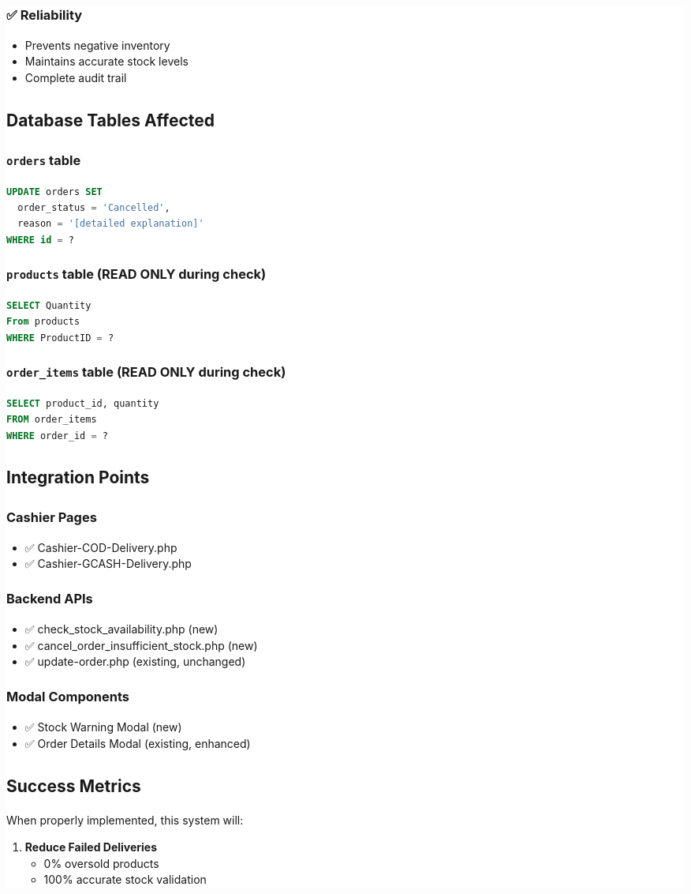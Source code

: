 ### ✅ **Reliability**
- Prevents negative inventory
- Maintains accurate stock levels
- Complete audit trail

## Database Tables Affected

### `orders` table
```sql
UPDATE orders SET 
  order_status = 'Cancelled',
  reason = '[detailed explanation]'
WHERE id = ?
```

### `products` table (READ ONLY during check)
```sql
SELECT Quantity 
From products 
WHERE ProductID = ?
```

### `order_items` table (READ ONLY during check)
```sql
SELECT product_id, quantity 
FROM order_items 
WHERE order_id = ?
```

## Integration Points

### Cashier Pages
- ✅ Cashier-COD-Delivery.php
- ✅ Cashier-GCASH-Delivery.php

### Backend APIs
- ✅ check_stock_availability.php (new)
- ✅ cancel_order_insufficient_stock.php (new)
- ✅ update-order.php (existing, unchanged)

### Modal Components
- ✅ Stock Warning Modal (new)
- ✅ Order Details Modal (existing, enhanced)

## Success Metrics

When properly implemented, this system will:

1. **Reduce Failed Deliveries**
   - 0% oversold products
   - 100% accurate stock validation
